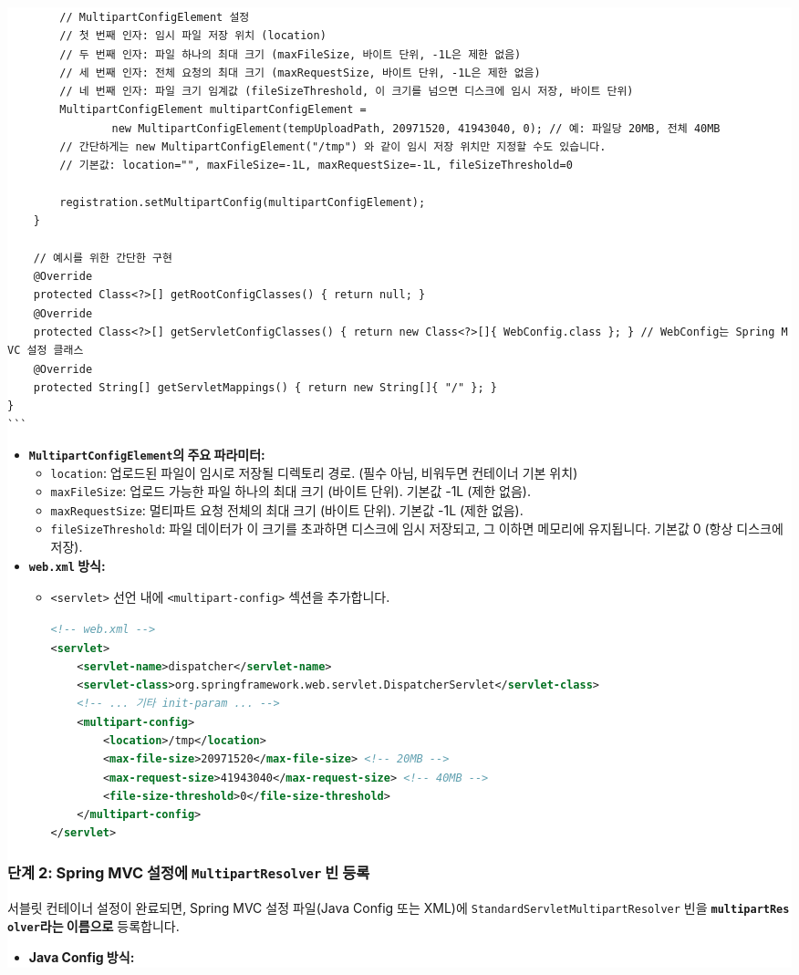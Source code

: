             // MultipartConfigElement 설정
            // 첫 번째 인자: 임시 파일 저장 위치 (location)
            // 두 번째 인자: 파일 하나의 최대 크기 (maxFileSize, 바이트 단위, -1L은 제한 없음)
            // 세 번째 인자: 전체 요청의 최대 크기 (maxRequestSize, 바이트 단위, -1L은 제한 없음)
            // 네 번째 인자: 파일 크기 임계값 (fileSizeThreshold, 이 크기를 넘으면 디스크에 임시 저장, 바이트 단위)
            MultipartConfigElement multipartConfigElement =
                    new MultipartConfigElement(tempUploadPath, 20971520, 41943040, 0); // 예: 파일당 20MB, 전체 40MB
            // 간단하게는 new MultipartConfigElement("/tmp") 와 같이 임시 저장 위치만 지정할 수도 있습니다.
            // 기본값: location="", maxFileSize=-1L, maxRequestSize=-1L, fileSizeThreshold=0
    
            registration.setMultipartConfig(multipartConfigElement);
        }
    
        // 예시를 위한 간단한 구현
        @Override
        protected Class<?>[] getRootConfigClasses() { return null; }
        @Override
        protected Class<?>[] getServletConfigClasses() { return new Class<?>[]{ WebConfig.class }; } // WebConfig는 Spring MVC 설정 클래스
        @Override
        protected String[] getServletMappings() { return new String[]{ "/" }; }
    }
    ```

  - **`MultipartConfigElement`의 주요 파라미터:**
    - `location`: 업로드된 파일이 임시로 저장될 디렉토리 경로. (필수 아님, 비워두면 컨테이너 기본 위치)
    - `maxFileSize`: 업로드 가능한 파일 하나의 최대 크기 (바이트 단위). 기본값 -1L (제한 없음).
    - `maxRequestSize`: 멀티파트 요청 전체의 최대 크기 (바이트 단위). 기본값 -1L (제한 없음).
    - `fileSizeThreshold`: 파일 데이터가 이 크기를 초과하면 디스크에 임시 저장되고, 그 이하면 메모리에 유지됩니다. 기본값 0 (항상 디스크에 저장).
- **`web.xml` 방식:**
  - `<servlet>` 선언 내에 `<multipart-config>` 섹션을 추가합니다.

    ```xml
    <!-- web.xml -->
    <servlet>
        <servlet-name>dispatcher</servlet-name>
        <servlet-class>org.springframework.web.servlet.DispatcherServlet</servlet-class>
        <!-- ... 기타 init-param ... -->
        <multipart-config>
            <location>/tmp</location>
            <max-file-size>20971520</max-file-size> <!-- 20MB -->
            <max-request-size>41943040</max-request-size> <!-- 40MB -->
            <file-size-threshold>0</file-size-threshold>
        </multipart-config>
    </servlet>
    ```


### 단계 2: Spring MVC 설정에 `MultipartResolver` 빈 등록

서블릿 컨테이너 설정이 완료되면, Spring MVC 설정 파일(Java Config 또는 XML)에 `StandardServletMultipartResolver` 빈을 **`multipartResolver`라는 이름으로** 등록합니다.

- **Java Config 방식:**
